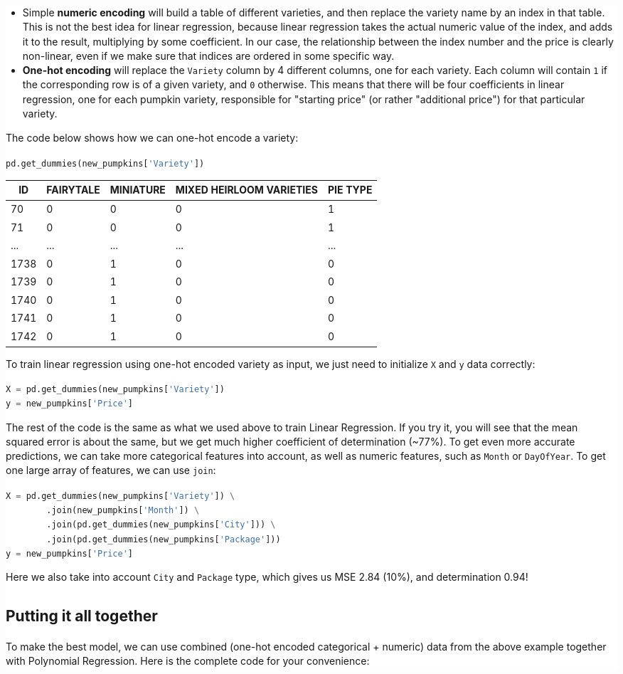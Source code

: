 * Simple **numeric encoding** will build a table of different varieties, and then replace the variety name by an index in that table. This is not the best idea for linear regression, because linear regression takes the actual numeric value of the index, and adds it to the result, multiplying by some coefficient. In our case, the relationship between the index number and the price is clearly non-linear, even if we make sure that indices are ordered in some specific way.
* **One-hot encoding** will replace the `Variety` column by 4 different columns, one for each variety. Each column will contain `1` if the corresponding row is of a given variety, and `0` otherwise. This means that there will be four coefficients in linear regression, one for each pumpkin variety, responsible for "starting price" (or rather "additional price") for that particular variety.

The code below shows how we can one-hot encode a variety:

```python
pd.get_dummies(new_pumpkins['Variety'])
```

 ID | FAIRYTALE | MINIATURE | MIXED HEIRLOOM VARIETIES | PIE TYPE
----|-----------|-----------|--------------------------|----------
70 | 0 | 0 | 0 | 1
71 | 0 | 0 | 0 | 1
... | ... | ... | ... | ...
1738 | 0 | 1 | 0 | 0
1739 | 0 | 1 | 0 | 0
1740 | 0 | 1 | 0 | 0
1741 | 0 | 1 | 0 | 0
1742 | 0 | 1 | 0 | 0

To train linear regression using one-hot encoded variety as input, we just need to initialize `X` and `y` data correctly:

```python
X = pd.get_dummies(new_pumpkins['Variety'])
y = new_pumpkins['Price']
```

The rest of the code is the same as what we used above to train Linear Regression. If you try it, you will see that the mean squared error is about the same, but we get much higher coefficient of determination (~77%). To get even more accurate predictions, we can take more categorical features into account, as well as numeric features, such as `Month` or `DayOfYear`. To get one large array of features, we can use `join`:

```python
X = pd.get_dummies(new_pumpkins['Variety']) \
        .join(new_pumpkins['Month']) \
        .join(pd.get_dummies(new_pumpkins['City'])) \
        .join(pd.get_dummies(new_pumpkins['Package']))
y = new_pumpkins['Price']
```

Here we also take into account `City` and `Package` type, which gives us MSE 2.84 (10%), and determination 0.94!

## Putting it all together

To make the best model, we can use combined (one-hot encoded categorical + numeric) data from the above example together with Polynomial Regression. Here is the complete code for your convenience:
